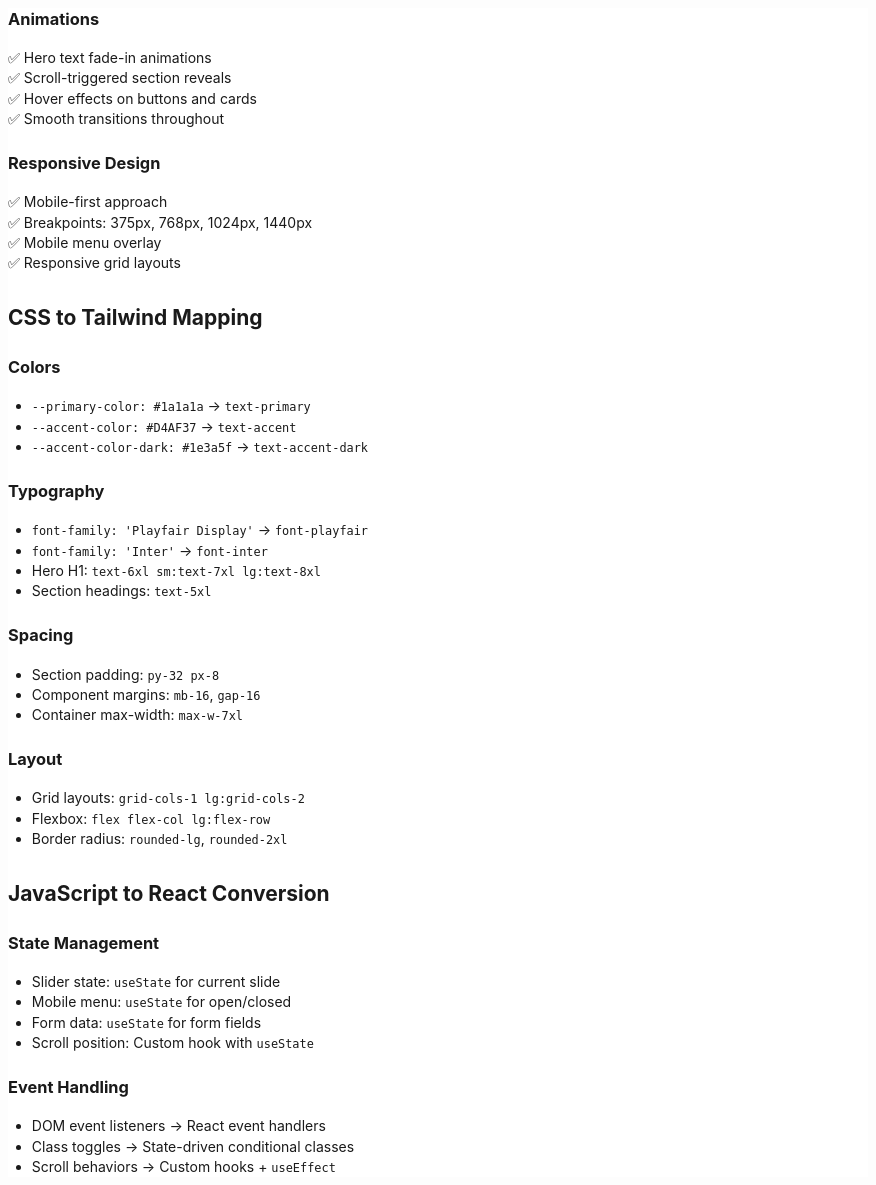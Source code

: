 ### Animations
✅ Hero text fade-in animations  
✅ Scroll-triggered section reveals  
✅ Hover effects on buttons and cards  
✅ Smooth transitions throughout  

### Responsive Design
✅ Mobile-first approach  
✅ Breakpoints: 375px, 768px, 1024px, 1440px  
✅ Mobile menu overlay  
✅ Responsive grid layouts  

## CSS to Tailwind Mapping

### Colors
- `--primary-color: #1a1a1a` → `text-primary`
- `--accent-color: #D4AF37` → `text-accent`
- `--accent-color-dark: #1e3a5f` → `text-accent-dark`

### Typography
- `font-family: 'Playfair Display'` → `font-playfair`
- `font-family: 'Inter'` → `font-inter`
- Hero H1: `text-6xl sm:text-7xl lg:text-8xl`
- Section headings: `text-5xl`

### Spacing
- Section padding: `py-32 px-8`
- Component margins: `mb-16`, `gap-16`
- Container max-width: `max-w-7xl`

### Layout
- Grid layouts: `grid-cols-1 lg:grid-cols-2`
- Flexbox: `flex flex-col lg:flex-row`
- Border radius: `rounded-lg`, `rounded-2xl`

## JavaScript to React Conversion

### State Management
- Slider state: `useState` for current slide
- Mobile menu: `useState` for open/closed
- Form data: `useState` for form fields
- Scroll position: Custom hook with `useState`

### Event Handling
- DOM event listeners → React event handlers
- Class toggles → State-driven conditional classes
- Scroll behaviors → Custom hooks + `useEffect`
